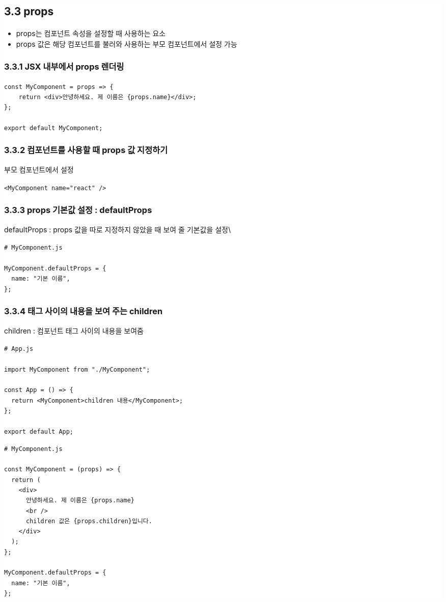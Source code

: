 ## 3.3 props

- props는 컴포넌트 속성을 설정할 때 사용하는 요소
- props 값은 해당 컴포넌트를 불러와 사용하는 부모 컴포넌트에서 설정 가능

### 3.3.1 JSX 내부에서 props 렌더링

```
const MyComponent = props => {
    return <div>안녕하세요. 제 이름은 {props.name}</div>;
};

export default MyComponent;
```

### 3.3.2 컴포넌트를 사용할 때 props 값 지정하기

부모 컴포넌트에서 설정

```
<MyComponent name="react" />
```

### 3.3.3 props 기본값 설정 : defaultProps

defaultProps : props 값을 따로 지정하지 않았을 때 보여 줄 기본값을 설정\

```
# MyComponent.js

MyComponent.defaultProps = {
  name: "기본 이름",
};
```

### 3.3.4 태그 사이의 내용을 보여 주는 children

children : 컴포넌트 태그 사이의 내용을 보여줌

```
# App.js

import MyComponent from "./MyComponent";

const App = () => {
  return <MyComponent>children 내용</MyComponent>;
};

export default App;
```

```
# MyComponent.js

const MyComponent = (props) => {
  return (
    <div>
      안녕하세요. 제 이름은 {props.name}
      <br />
      children 값은 {props.children}입니다.
    </div>
  );
};

MyComponent.defaultProps = {
  name: "기본 이름",
};
```